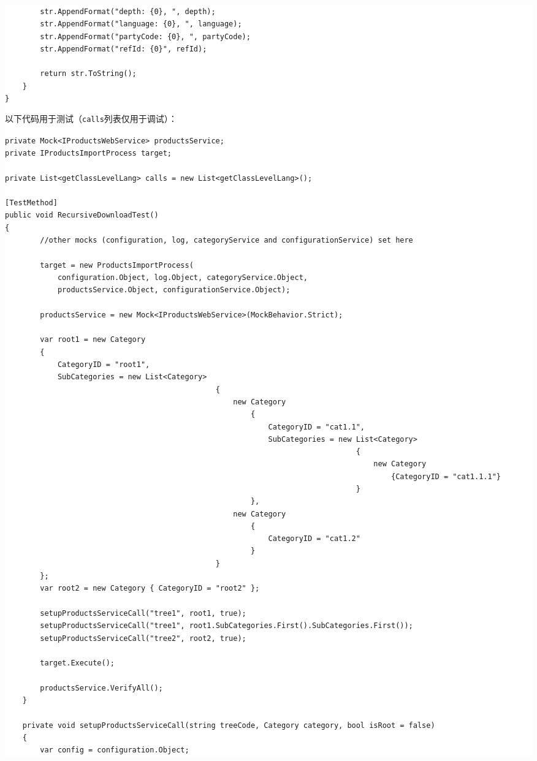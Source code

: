 ```
        str.AppendFormat("depth: {0}, ", depth);
        str.AppendFormat("language: {0}, ", language);
        str.AppendFormat("partyCode: {0}, ", partyCode);
        str.AppendFormat("refId: {0}", refId);

        return str.ToString();
    }
} 
```

以下代码用于测试（`calls`列表仅用于调试）：

```
private Mock<IProductsWebService> productsService;
private IProductsImportProcess target;

private List<getClassLevelLang> calls = new List<getClassLevelLang>();

[TestMethod]
public void RecursiveDownloadTest()
{
        //other mocks (configuration, log, categoryService and configurationService) set here

        target = new ProductsImportProcess(
            configuration.Object, log.Object, categoryService.Object,
            productsService.Object, configurationService.Object);

        productsService = new Mock<IProductsWebService>(MockBehavior.Strict);

        var root1 = new Category
        {
            CategoryID = "root1",
            SubCategories = new List<Category>
                                                {
                                                    new Category
                                                        {
                                                            CategoryID = "cat1.1",
                                                            SubCategories = new List<Category>
                                                                                {
                                                                                    new Category
                                                                                        {CategoryID = "cat1.1.1"}
                                                                                }
                                                        },
                                                    new Category
                                                        {
                                                            CategoryID = "cat1.2"
                                                        }
                                                }
        };
        var root2 = new Category { CategoryID = "root2" };

        setupProductsServiceCall("tree1", root1, true);
        setupProductsServiceCall("tree1", root1.SubCategories.First().SubCategories.First());
        setupProductsServiceCall("tree2", root2, true);

        target.Execute();

        productsService.VerifyAll();
    }

    private void setupProductsServiceCall(string treeCode, Category category, bool isRoot = false)
    {
        var config = configuration.Object;
```